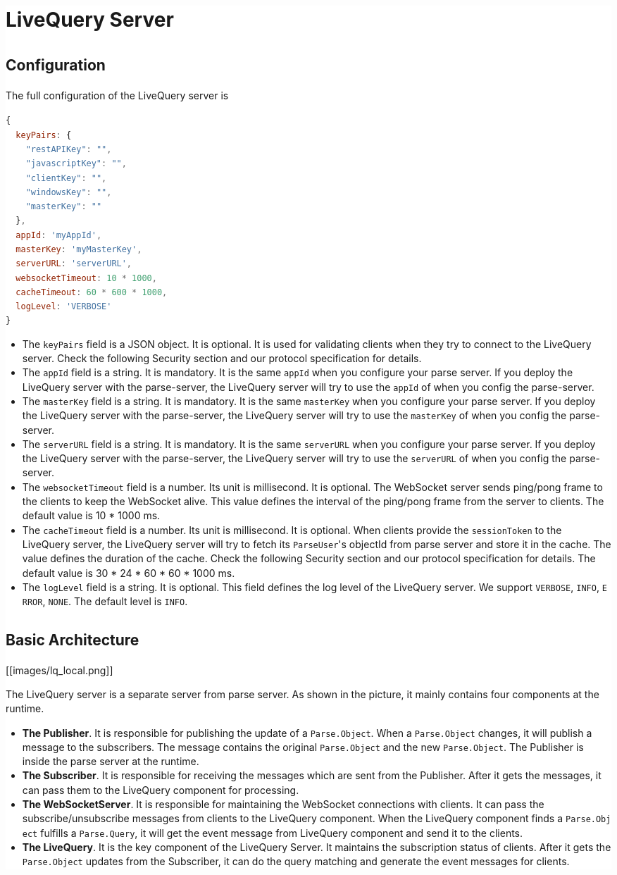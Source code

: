 # LiveQuery Server
## Configuration
The full configuration of the LiveQuery server is
```javascript
{
  keyPairs: {
    "restAPIKey": "",
    "javascriptKey": "",
    "clientKey": "",
    "windowsKey": "",
    "masterKey": ""
  },
  appId: 'myAppId',
  masterKey: 'myMasterKey',
  serverURL: 'serverURL',
  websocketTimeout: 10 * 1000,
  cacheTimeout: 60 * 600 * 1000,
  logLevel: 'VERBOSE'
}
```
* The `keyPairs` field is a JSON object. It is optional. It is used for validating clients when they try to connect to the LiveQuery server. Check the following Security section and our protocol specification for details.
* The `appId` field is a string. It is mandatory. It is the same `appId` when you configure your parse server. If you deploy the LiveQuery server with the parse-server, the LiveQuery server will try to use the `appId` of when you config the parse-server.
* The `masterKey` field is a string. It is mandatory. It is the same `masterKey` when you configure your parse server. If you deploy the LiveQuery server with the parse-server, the LiveQuery server will try to use the `masterKey` of when you config the parse-server.
* The `serverURL` field is a string. It is mandatory. It is the same `serverURL` when you configure your parse server. If you deploy the LiveQuery server with the parse-server, the LiveQuery server will try to use the `serverURL` of when you config the parse-server.
* The `websocketTimeout` field is a number. Its unit is millisecond. It is optional. The WebSocket server sends ping/pong frame to the clients to keep the WebSocket alive. This value defines the interval of the ping/pong frame from the server to clients. The default value is 10 * 1000 ms.
* The `cacheTimeout` field is a number. Its unit is millisecond. It is optional. When clients provide the `sessionToken` to the LiveQuery server, the LiveQuery server will try to fetch its `ParseUser`'s objectId from parse server and store it in the cache. The value defines the duration of the cache. Check the following Security section and our protocol specification for details. The default value is 30 * 24 * 60 * 60 * 1000 ms.
* The `logLevel` field is a string. It is optional. This field defines the log level of the LiveQuery server. We support `VERBOSE`, `INFO`, `ERROR`, `NONE`. The default level is `INFO`.

## Basic Architecture
[[images/lq_local.png]]

The LiveQuery server is a separate server from parse server. As shown in the picture, it mainly contains four components at the runtime.
* **The Publisher**. It is responsible for publishing the update of a `Parse.Object`. When a `Parse.Object` changes, it will publish a message to the subscribers. The message contains the original `Parse.Object` and the new `Parse.Object`. The Publisher is inside the parse server at the runtime.
* **The Subscriber**. It is responsible for receiving the messages which are sent from the Publisher. After it gets the messages, it can pass them to the LiveQuery component for processing.
* **The WebSocketServer**. It is responsible for maintaining the WebSocket connections with clients. It can pass the subscribe/unsubscribe messages from clients to the LiveQuery component. When the LiveQuery component finds a `Parse.Object` fulfills a `Parse.Query`, it will get the event message from LiveQuery component and send it to the clients.
* **The LiveQuery**. It is the key component of the LiveQuery Server. It maintains the subscription status of clients. After it gets the `Parse.Object` updates from the Subscriber, it can do the query matching and generate the event messages for clients.
